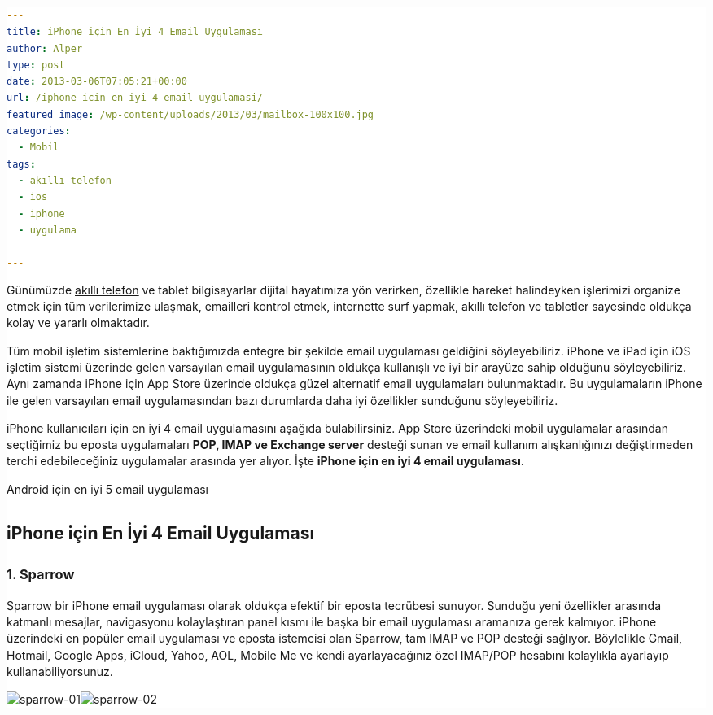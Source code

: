 ```yaml
---
title: iPhone için En İyi 4 Email Uygulaması
author: Alper
type: post
date: 2013-03-06T07:05:21+00:00
url: /iphone-icin-en-iyi-4-email-uygulamasi/
featured_image: /wp-content/uploads/2013/03/mailbox-100x100.jpg
categories:
  - Mobil
tags:
  - akıllı telefon
  - ios
  - iphone
  - uygulama

---
```

Günümüzde [akıllı telefon][1] ve tablet bilgisayarlar dijital hayatımıza yön verirken, özellikle hareket halindeyken işlerimizi organize etmek için tüm verilerimize ulaşmak, emailleri kontrol etmek, internette surf yapmak, akıllı telefon ve [tabletler][2] sayesinde oldukça kolay ve yararlı olmaktadır.

Tüm mobil işletim sistemlerine baktığımızda entegre bir şekilde email uygulaması geldiğini söyleyebiliriz. iPhone ve iPad için iOS işletim sistemi üzerinde gelen varsayılan email uygulamasının oldukça kullanışlı ve iyi bir arayüze sahip olduğunu söyleyebiliriz. Aynı zamanda iPhone için App Store üzerinde oldukça güzel alternatif email uygulamaları bulunmaktadır. Bu uygulamaların iPhone ile gelen varsayılan email uygulamasından bazı durumlarda daha iyi özellikler sunduğunu söyleyebiliriz.

iPhone kullanıcıları için en iyi 4 email uygulamasını aşağıda bulabilirsiniz. App Store üzerindeki mobil uygulamalar arasından seçtiğimiz bu eposta uygulamaları **POP, IMAP ve Exchange server** desteği sunan ve email kullanım alışkanlığınızı değiştirmeden terchi edebileceğiniz uygulamalar arasında yer alıyor. İşte **iPhone için en iyi 4 email uygulaması**.

<p class="info">
  <a title="android için en iyi 5 email uygulaması" href="https://www.murekkep.org/android-icin-en-iyi-5-email-uygulamasi-12418" class="broken_link">Android için en iyi 5 email uygulaması</a>
</p>

## iPhone için En İyi 4 Email Uygulaması

### 1. Sparrow

Sparrow bir iPhone email uygulaması olarak oldukça efektif bir eposta tecrübesi sunuyor. Sunduğu yeni özellikler arasında katmanlı mesajlar, navigasyonu kolaylaştıran panel kısmı ile başka bir email uygulaması aramanıza gerek kalmıyor. iPhone üzerindeki en popüler email uygulaması ve eposta istemcisi olan Sparrow, tam IMAP ve POP desteği sağlıyor. Böylelikle Gmail, Hotmail, Google Apps, iCloud, Yahoo, AOL, Mobile Me ve kendi ayarlayacağınız özel IMAP/POP hesabını kolaylıkla ayarlayıp kullanabiliyorsunuz.

<img class="alignnone size-full wp-image-12452" alt="sparrow-01" src="https://www.murekkep.org/wp-content/uploads/2013/03/sparrow-01.jpg" width="270" height="480" srcset="https://www.murekkep.org/wp-content/uploads/2013/03/sparrow-01.jpg 270w, https://www.murekkep.org/wp-content/uploads/2013/03/sparrow-01-225x400.jpg 225w, https://www.murekkep.org/wp-content/uploads/2013/03/sparrow-01-28x50.jpg 28w, https://www.murekkep.org/wp-content/uploads/2013/03/sparrow-01-56x100.jpg 56w, https://www.murekkep.org/wp-content/uploads/2013/03/sparrow-01-112x200.jpg 112w, https://www.murekkep.org/wp-content/uploads/2013/03/sparrow-01-171x305.jpg 171w" sizes="(max-width: 270px) 100vw, 270px" /><img class="alignnone size-full wp-image-12453" alt="sparrow-02" src="https://www.murekkep.org/wp-content/uploads/2013/03/sparrow-02.jpg" width="270" height="480" srcset="https://www.murekkep.org/wp-content/uploads/2013/03/sparrow-02.jpg 270w, https://www.murekkep.org/wp-content/uploads/2013/03/sparrow-02-225x400.jpg 225w, https://www.murekkep.org/wp-content/uploads/2013/03/sparrow-02-28x50.jpg 28w, https://www.murekkep.org/wp-content/uploads/2013/03/sparrow-02-56x100.jpg 56w, https://www.murekkep.org/wp-content/uploads/2013/03/sparrow-02-112x200.jpg 112w, https://www.murekkep.org/wp-content/uploads/2013/03/sparrow-02-171x305.jpg 171w" sizes="(max-width: 270px) 100vw, 270px" /> 


 [1]: https://www.murekkep.org/telefon "telefon"
 [2]: https://www.murekkep.org/tablet "tablet pc"
 [3]: https://itunes.apple.com/app/emailganizer-pro-email-reader/id405732706?mt=8
 [4]: https://itunes.apple.com/us/app/group-email!-attachments/id380690305?mt=8
 [5]: https://itunes.apple.com/us/app/gmail/id422689480?mt=8